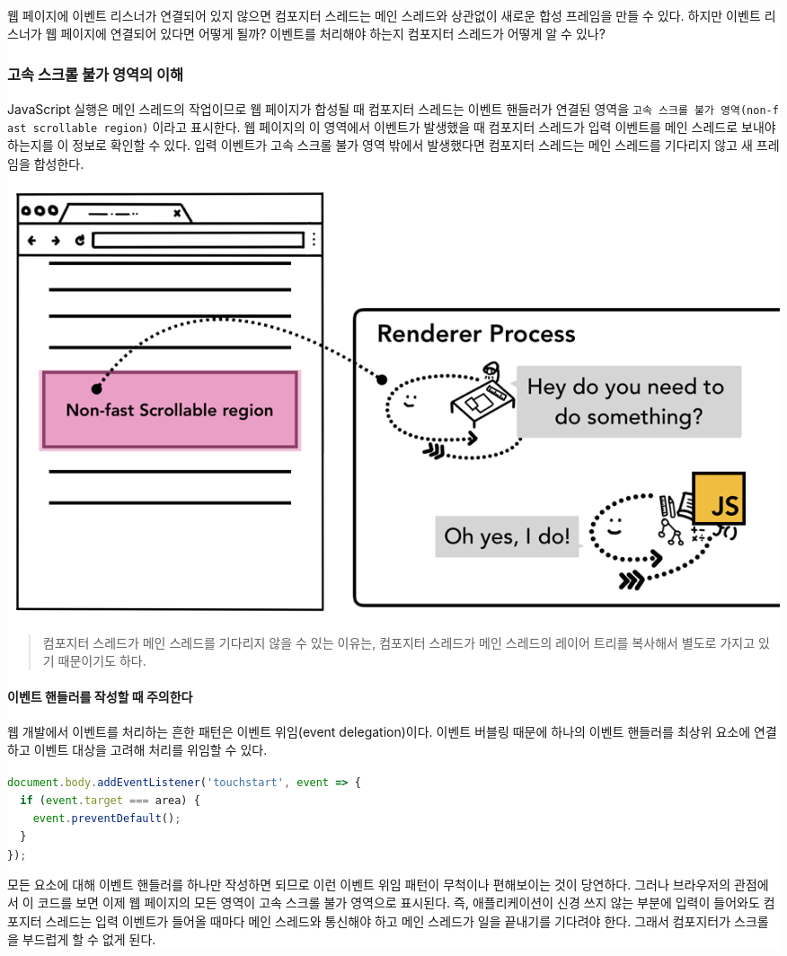웹 페이지에 이벤트 리스너가 연결되어 있지 않으면 컴포지터 스레드는 메인 스레드와 상관없이 새로운 합성 프레임을 만들 수 있다. 하지만 이벤트 리스너가 웹 페이지에 연결되어 있다면 어떻게 될까? 이벤트를 처리해야 하는지 컴포지터 스레드가 어떻게 알 수 있나?

### 고속 스크롤 불가 영역의 이해

JavaScript 실행은 메인 스레드의 작업이므로 웹 페이지가 합성될 때 컴포지터 스레드는 이벤트 핸들러가 연결된 영역을 `고속 스크롤 불가 영역(non-fast scrollable region)` 이라고 표시한다. 웹 페이지의 이 영역에서 이벤트가 발생했을 때 컴포지터 스레드가 입력 이벤트를 메인 스레드로 보내야 하는지를 이 정보로 확인할 수 있다. 입력 이벤트가 고속 스크롤 불가 영역 밖에서 발생했다면 컴포지터 스레드는 메인 스레드를 기다리지 않고 새 프레임을 합성한다.

![](./images/nfsr1.png)

> 컴포지터 스레드가 메인 스레드를 기다리지 않을 수 있는 이유는, 컴포지터 스레드가 메인 스레드의 레이어 트리를 복사해서 별도로 가지고 있기 때문이기도 하다.

#### 이벤트 핸들러를 작성할 때 주의한다

웹 개발에서 이벤트를 처리하는 흔한 패턴은 이벤트 위임(event delegation)이다. 이벤트 버블링 때문에 하나의 이벤트 핸들러를 최상위 요소에 연결하고 이벤트 대상을 고려해 처리를 위임할 수 있다.

```javascript
document.body.addEventListener('touchstart', event => {
  if (event.target === area) {
    event.preventDefault();
  }
});
```

모든 요소에 대해 이벤트 핸들러를 하나만 작성하면 되므로 이런 이벤트 위임 패턴이 무척이나 편해보이는 것이 당연하다. 그러나 브라우저의 관점에서 이 코드를 보면 이제 웹 페이지의 모든 영역이 고속 스크롤 불가 영역으로 표시된다. 즉, 애플리케이션이 신경 쓰지 않는 부분에 입력이 들어와도 컴포지터 스레드는 입력 이벤트가 들어올 때마다 메인 스레드와 통신해야 하고 메인 스레드가 일을 끝내기를 기다려야 한다. 그래서 컴포지터가 스크롤을 부드럽게 할 수 없게 된다.
